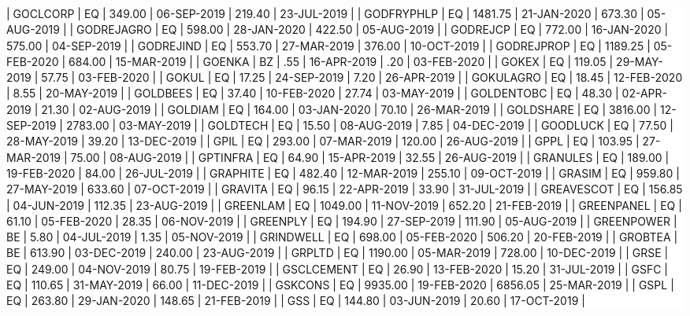 | GOCLCORP | EQ | 349.00 | 06-SEP-2019 | 219.40 | 23-JUL-2019 |
| GODFRYPHLP | EQ | 1481.75 | 21-JAN-2020 | 673.30 | 05-AUG-2019 |
| GODREJAGRO | EQ | 598.00 | 28-JAN-2020 | 422.50 | 05-AUG-2019 |
| GODREJCP | EQ | 772.00 | 16-JAN-2020 | 575.00 | 04-SEP-2019 |
| GODREJIND | EQ | 553.70 | 27-MAR-2019 | 376.00 | 10-OCT-2019 |
| GODREJPROP | EQ | 1189.25 | 05-FEB-2020 | 684.00 | 15-MAR-2019 |
| GOENKA | BZ | .55 | 16-APR-2019 | .20 | 03-FEB-2020 |
| GOKEX | EQ | 119.05 | 29-MAY-2019 | 57.75 | 03-FEB-2020 |
| GOKUL | EQ | 17.25 | 24-SEP-2019 | 7.20 | 26-APR-2019 |
| GOKULAGRO | EQ | 18.45 | 12-FEB-2020 | 8.55 | 20-MAY-2019 |
| GOLDBEES | EQ | 37.40 | 10-FEB-2020 | 27.74 | 03-MAY-2019 |
| GOLDENTOBC | EQ | 48.30 | 02-APR-2019 | 21.30 | 02-AUG-2019 |
| GOLDIAM | EQ | 164.00 | 03-JAN-2020 | 70.10 | 26-MAR-2019 |
| GOLDSHARE | EQ | 3816.00 | 12-SEP-2019 | 2783.00 | 03-MAY-2019 |
| GOLDTECH | EQ | 15.50 | 08-AUG-2019 | 7.85 | 04-DEC-2019 |
| GOODLUCK | EQ | 77.50 | 28-MAY-2019 | 39.20 | 13-DEC-2019 |
| GPIL | EQ | 293.00 | 07-MAR-2019 | 120.00 | 26-AUG-2019 |
| GPPL | EQ | 103.95 | 27-MAR-2019 | 75.00 | 08-AUG-2019 |
| GPTINFRA | EQ | 64.90 | 15-APR-2019 | 32.55 | 26-AUG-2019 |
| GRANULES | EQ | 189.00 | 19-FEB-2020 | 84.00 | 26-JUL-2019 |
| GRAPHITE | EQ | 482.40 | 12-MAR-2019 | 255.10 | 09-OCT-2019 |
| GRASIM | EQ | 959.80 | 27-MAY-2019 | 633.60 | 07-OCT-2019 |
| GRAVITA | EQ | 96.15 | 22-APR-2019 | 33.90 | 31-JUL-2019 |
| GREAVESCOT | EQ | 156.85 | 04-JUN-2019 | 112.35 | 23-AUG-2019 |
| GREENLAM | EQ | 1049.00 | 11-NOV-2019 | 652.20 | 21-FEB-2019 |
| GREENPANEL | EQ | 61.10 | 05-FEB-2020 | 28.35 | 06-NOV-2019 |
| GREENPLY | EQ | 194.90 | 27-SEP-2019 | 111.90 | 05-AUG-2019 |
| GREENPOWER | BE | 5.80 | 04-JUL-2019 | 1.35 | 05-NOV-2019 |
| GRINDWELL | EQ | 698.00 | 05-FEB-2020 | 506.20 | 20-FEB-2019 |
| GROBTEA | BE | 613.90 | 03-DEC-2019 | 240.00 | 23-AUG-2019 |
| GRPLTD | EQ | 1190.00 | 05-MAR-2019 | 728.00 | 10-DEC-2019 |
| GRSE | EQ | 249.00 | 04-NOV-2019 | 80.75 | 19-FEB-2019 |
| GSCLCEMENT | EQ | 26.90 | 13-FEB-2020 | 15.20 | 31-JUL-2019 |
| GSFC | EQ | 110.65 | 31-MAY-2019 | 66.00 | 11-DEC-2019 |
| GSKCONS | EQ | 9935.00 | 19-FEB-2020 | 6856.05 | 25-MAR-2019 |
| GSPL | EQ | 263.80 | 29-JAN-2020 | 148.65 | 21-FEB-2019 |
| GSS | EQ | 144.80 | 03-JUN-2019 | 20.60 | 17-OCT-2019 |